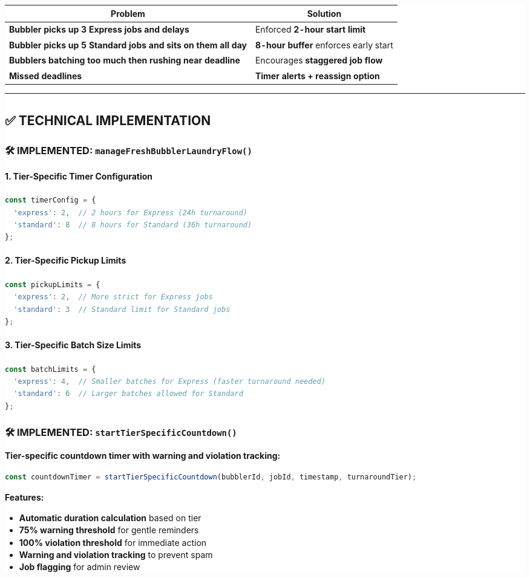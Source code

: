| Problem | Solution |
|---------|----------|
| **Bubbler picks up 3 Express jobs and delays** | Enforced **2-hour start limit** |
| **Bubbler picks up 5 Standard jobs and sits on them all day** | **8-hour buffer** enforces early start |
| **Bubblers batching too much then rushing near deadline** | Encourages **staggered job flow** |
| **Missed deadlines** | **Timer alerts + reassign option** |

---

## ✅ **TECHNICAL IMPLEMENTATION**

### **🛠 IMPLEMENTED: `manageFreshBubblerLaundryFlow()`**

#### **1. Tier-Specific Timer Configuration**
```javascript
const timerConfig = {
  'express': 2,  // 2 hours for Express (24h turnaround)
  'standard': 8  // 8 hours for Standard (36h turnaround)
};
```

#### **2. Tier-Specific Pickup Limits**
```javascript
const pickupLimits = {
  'express': 2,  // More strict for Express jobs
  'standard': 3  // Standard limit for Standard jobs
};
```

#### **3. Tier-Specific Batch Size Limits**
```javascript
const batchLimits = {
  'express': 4,  // Smaller batches for Express (faster turnaround needed)
  'standard': 6  // Larger batches allowed for Standard
};
```

### **🛠 IMPLEMENTED: `startTierSpecificCountdown()`**

**Tier-specific countdown timer with warning and violation tracking:**
```javascript
const countdownTimer = startTierSpecificCountdown(bubblerId, jobId, timestamp, turnaroundTier);
```

**Features:**
- **Automatic duration calculation** based on tier
- **75% warning threshold** for gentle reminders
- **100% violation threshold** for immediate action
- **Warning and violation tracking** to prevent spam
- **Job flagging** for admin review
